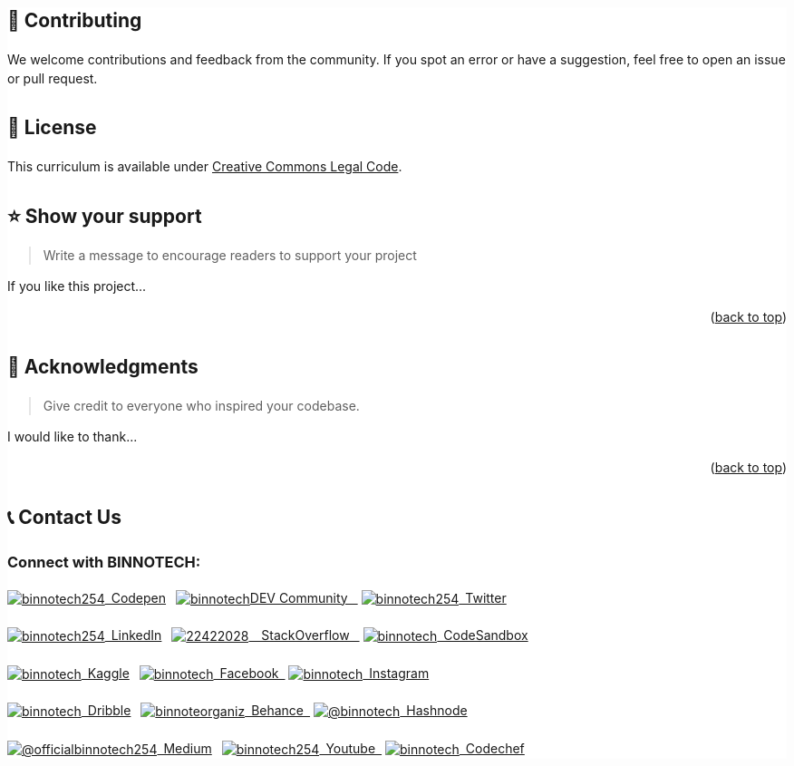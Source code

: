 ## 🤝 Contributing <a id="contributing"></a>

We welcome contributions and feedback from the community. If you spot an error or have a suggestion, feel free to open an issue or pull request.

## 📝 License <a id="license"></a>

This curriculum is available under [Creative Commons Legal Code](/LICENSE).



## ⭐️ Show your support <a id="support"></a>

> Write a message to encourage readers to support your project

If you like this project...

<p align="right">(<a href="#readme-top">back to top</a>)</p>



## 🙏 Acknowledgments <a id="acknowledgements"></a>

> Give credit to everyone who inspired your codebase.

I would like to thank...

<p align="right">(<a href="#readme-top">back to top</a>)</p>

## 📞 Contact Us <a id="contact-us"></a>
<h3 align="left">Connect with <strong>BINNOTECH</strong>:</h3>
<p align="left">
<a href="https://codepen.io/binnotech254" target="blank"><img align="center" src="https://raw.githubusercontent.com/rahuldkjain/github-profile-readme-generator/master/src/images/icons/Social/codepen.svg" alt="binnotech254" height="30" width="40" />&ensp;Codepen</a>&ensp;
<a href="https://dev.to/binnotech" target="blank"><img align="center" src="https://raw.githubusercontent.com/rahuldkjain/github-profile-readme-generator/master/src/images/icons/Social/devto.svg" alt="binnotech" height="30" width="40" />DEV Community &ensp;</a>
<a href="https://twitter.com/binnotech254" target="blank"><img align="center" src="https://raw.githubusercontent.com/rahuldkjain/github-profile-readme-generator/master/src/images/icons/Social/twitter.svg" alt="binnotech254" height="30" width="40" />&ensp;Twitter</a>
  <br />
  <br />
<a href="https://linkedin.com/in/binnotech254" target="blank"><img align="center" src="https://raw.githubusercontent.com/rahuldkjain/github-profile-readme-generator/master/src/images/icons/Social/linked-in-alt.svg" alt="binnotech254" height="30" width="40" />&ensp;LinkedIn</a>&ensp;
<a href="https://stackoverflow.com/users/22422028" target="blank"><img align="center" src="https://raw.githubusercontent.com/rahuldkjain/github-profile-readme-generator/master/src/images/icons/Social/stack-overflow.svg" alt="22422028" height="30" width="40" />&ensp;&ensp;StackOverflow &ensp;</a>
<a href="https://codesandbox.com/binnotech" target="blank"><img align="center" src="https://raw.githubusercontent.com/rahuldkjain/github-profile-readme-generator/master/src/images/icons/Social/codesandbox.svg" alt="binnotech" height="30" width="40" />&ensp;CodeSandbox</a>
  <br />
  <br />
<a href="https://kaggle.com/binnotech" target="blank"><img align="center" src="https://raw.githubusercontent.com/rahuldkjain/github-profile-readme-generator/master/src/images/icons/Social/kaggle.svg" alt="binnotech" height="30" width="40" />&ensp;Kaggle</a>&ensp;
<a href="https://fb.com/binnotech" target="blank"><img align="center" src="https://raw.githubusercontent.com/rahuldkjain/github-profile-readme-generator/master/src/images/icons/Social/facebook.svg" alt="binnotech" height="30" width="40" />&ensp;Facebook&ensp;</a>
<a href="https://instagram.com/binnotech" target="blank"><img align="center" src="https://raw.githubusercontent.com/rahuldkjain/github-profile-readme-generator/master/src/images/icons/Social/instagram.svg" alt="binnotech" height="30" width="40" />&ensp;Instagram</a>
  <br />
  <br />
<a href="https://dribbble.com/binnotech" target="blank"><img align="center" src="https://raw.githubusercontent.com/rahuldkjain/github-profile-readme-generator/master/src/images/icons/Social/dribbble.svg" alt="binnotech" height="30" width="40" />&ensp;Dribble</a>&ensp;
<a href="https://www.behance.net/binnoteorganiz" target="blank"><img align="center" src="https://raw.githubusercontent.com/rahuldkjain/github-profile-readme-generator/master/src/images/icons/Social/behance.svg" alt="binnoteorganiz" height="30" width="40" />&ensp;Behance&ensp;</a>
<a href="https://hashnode.com/@binnotech" target="blank"><img align="center" src="https://raw.githubusercontent.com/rahuldkjain/github-profile-readme-generator/master/src/images/icons/Social/hashnode.svg" alt="@binnotech" height="30" width="40" />&ensp;Hashnode</a>
  <br />
  <br />
<a href="https://medium.com/@officialbinnotech254" target="blank"><img align="center" src="https://raw.githubusercontent.com/rahuldkjain/github-profile-readme-generator/master/src/images/icons/Social/medium.svg" alt="@officialbinnotech254" height="30" width="40" />&ensp;Medium</a>&ensp;
<a href="https://www.youtube.com/c/binnotech254" target="blank"><img align="center" src="https://raw.githubusercontent.com/rahuldkjain/github-profile-readme-generator/master/src/images/icons/Social/youtube.svg" alt="binnotech254" height="30" width="40" />&ensp;Youtube&ensp;</a>
<a href="https://www.codechef.com/users/binnotech" target="blank"><img align="center" src="https://cdn.jsdelivr.net/npm/simple-icons@3.1.0/icons/codechef.svg" alt="binnotech" height="30" width="40" />&ensp;Codechef</a>
  <br />
